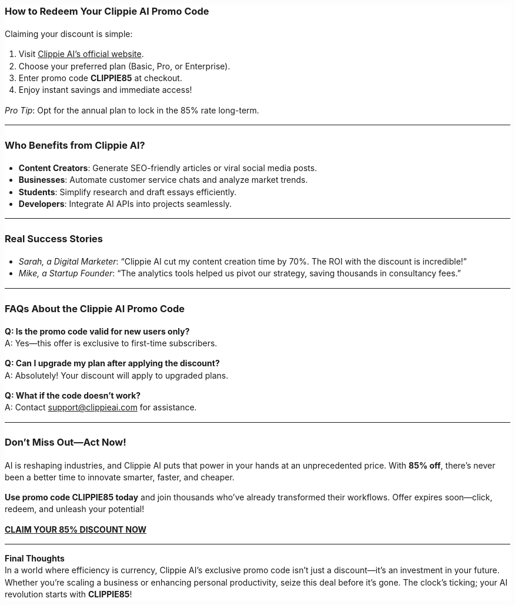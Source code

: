 ### **How to Redeem Your Clippie AI Promo Code**  
Claiming your discount is simple:  
1. Visit [Clippie AI’s official website](https://clippie.ai/?linkId=lp_452687&sourceId=malik-ikram&tenantId=clippie-creators ).  
2. Choose your preferred plan (Basic, Pro, or Enterprise).  
3. Enter promo code **CLIPPIE85** at checkout.  
4. Enjoy instant savings and immediate access!  

*Pro Tip*: Opt for the annual plan to lock in the 85% rate long-term.  

---

### **Who Benefits from Clippie AI?**  
- **Content Creators**: Generate SEO-friendly articles or viral social media posts.  
- **Businesses**: Automate customer service chats and analyze market trends.  
- **Students**: Simplify research and draft essays efficiently.  
- **Developers**: Integrate AI APIs into projects seamlessly.  

---

### **Real Success Stories**  
- *Sarah, a Digital Marketer*: “Clippie AI cut my content creation time by 70%. The ROI with the discount is incredible!”  
- *Mike, a Startup Founder*: “The analytics tools helped us pivot our strategy, saving thousands in consultancy fees.”  

---

### **FAQs About the Clippie AI Promo Code**  
**Q: Is the promo code valid for new users only?**  
A: Yes—this offer is exclusive to first-time subscribers.  

**Q: Can I upgrade my plan after applying the discount?**  
A: Absolutely! Your discount will apply to upgraded plans.  

**Q: What if the code doesn’t work?**  
A: Contact support@clippieai.com for assistance.  

---

### **Don’t Miss Out—Act Now!**  
AI is reshaping industries, and Clippie AI puts that power in your hands at an unprecedented price. With **85% off**, there’s never been a better time to innovate smarter, faster, and cheaper.  

**Use promo code CLIPPIE85 today** and join thousands who’ve already transformed their workflows. Offer expires soon—click, redeem, and unleash your potential!  

**[CLAIM YOUR 85% DISCOUNT NOW](https://clippie.ai/?linkId=lp_452687&sourceId=malik-ikram&tenantId=clippie-creators )**  

---

**Final Thoughts**  
In a world where efficiency is currency, Clippie AI’s exclusive promo code isn’t just a discount—it’s an investment in your future. Whether you’re scaling a business or enhancing personal productivity, seize this deal before it’s gone. The clock’s ticking; your AI revolution starts with **CLIPPIE85**!
